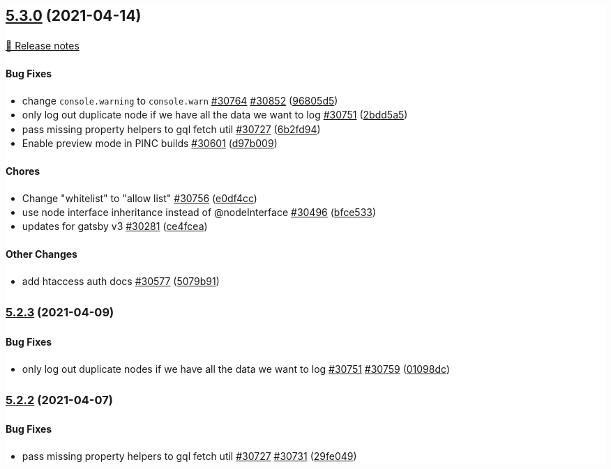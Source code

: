 ## [5.3.0](https://github.com/gatsbyjs/gatsby/commits/gatsby-source-wordpress@5.3.0/packages/gatsby-source-wordpress) (2021-04-14)

[🧾 Release notes](https://www.gatsbyjs.com/docs/reference/release-notes/v3.3)

#### Bug Fixes

- change `console.warning` to `console.warn` [#30764](https://github.com/gatsbyjs/gatsby/issues/30764) [#30852](https://github.com/gatsbyjs/gatsby/issues/30852) ([96805d5](https://github.com/gatsbyjs/gatsby/commit/96805d5eae6183f48af5ff409b68597c19e50285))
- only log out duplicate node if we have all the data we want to log [#30751](https://github.com/gatsbyjs/gatsby/issues/30751) ([2bdd5a5](https://github.com/gatsbyjs/gatsby/commit/2bdd5a5865b696e0d31dd8ff3c0dde6fdd7cb181))
- pass missing property helpers to gql fetch util [#30727](https://github.com/gatsbyjs/gatsby/issues/30727) ([6b2fd94](https://github.com/gatsbyjs/gatsby/commit/6b2fd94d649836c9c4fc49b49a0861f00c2db801))
- Enable preview mode in PINC builds [#30601](https://github.com/gatsbyjs/gatsby/issues/30601) ([d97b009](https://github.com/gatsbyjs/gatsby/commit/d97b009daf9b26ab9a9418be8c1ca2fe71d19eac))

#### Chores

- Change "whitelist" to "allow list" [#30756](https://github.com/gatsbyjs/gatsby/issues/30756) ([e0df4cc](https://github.com/gatsbyjs/gatsby/commit/e0df4cc82c4a786f8217209434d5295b292a167e))
- use node interface inheritance instead of @nodeInterface [#30496](https://github.com/gatsbyjs/gatsby/issues/30496) ([bfce533](https://github.com/gatsbyjs/gatsby/commit/bfce53344e4fac3c268065d1cbee4379baa959b1))
- updates for gatsby v3 [#30281](https://github.com/gatsbyjs/gatsby/issues/30281) ([ce4fcea](https://github.com/gatsbyjs/gatsby/commit/ce4fcea76de48b121a56a1b7c5c007d32cbf1b02))

#### Other Changes

- add htaccess auth docs [#30577](https://github.com/gatsbyjs/gatsby/issues/30577) ([5079b91](https://github.com/gatsbyjs/gatsby/commit/5079b91acea94b47695420a84bbc2071c0f2b023))

### [5.2.3](https://github.com/gatsbyjs/gatsby/commits/gatsby-source-wordpress@5.2.3/packages/gatsby-source-wordpress) (2021-04-09)

#### Bug Fixes

- only log out duplicate nodes if we have all the data we want to log [#30751](https://github.com/gatsbyjs/gatsby/issues/30751) [#30759](https://github.com/gatsbyjs/gatsby/issues/30759) ([01098dc](https://github.com/gatsbyjs/gatsby/commit/01098dccb33c89f7bb63ca45d3e6359060fcbf4f))

### [5.2.2](https://github.com/gatsbyjs/gatsby/commits/gatsby-source-wordpress@5.2.2/packages/gatsby-source-wordpress) (2021-04-07)

#### Bug Fixes

- pass missing property helpers to gql fetch util [#30727](https://github.com/gatsbyjs/gatsby/issues/30727) [#30731](https://github.com/gatsbyjs/gatsby/issues/30731) ([29fe049](https://github.com/gatsbyjs/gatsby/commit/29fe04995f7cf856bdb58d544a89991e25c0c67b))
